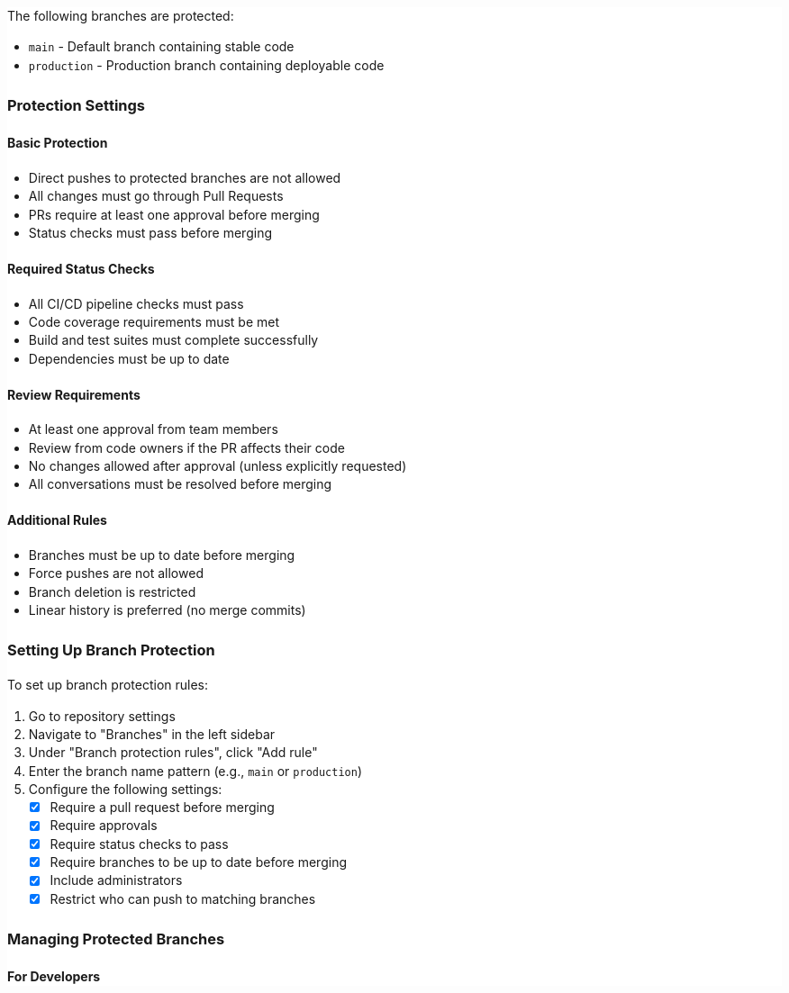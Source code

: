 The following branches are protected:

- `main` - Default branch containing stable code
- `production` - Production branch containing deployable code

### Protection Settings

#### Basic Protection

- Direct pushes to protected branches are not allowed
- All changes must go through Pull Requests
- PRs require at least one approval before merging
- Status checks must pass before merging

#### Required Status Checks

- All CI/CD pipeline checks must pass
- Code coverage requirements must be met
- Build and test suites must complete successfully
- Dependencies must be up to date

#### Review Requirements

- At least one approval from team members
- Review from code owners if the PR affects their code
- No changes allowed after approval (unless explicitly requested)
- All conversations must be resolved before merging

#### Additional Rules

- Branches must be up to date before merging
- Force pushes are not allowed
- Branch deletion is restricted
- Linear history is preferred (no merge commits)

### Setting Up Branch Protection

To set up branch protection rules:

1. Go to repository settings
2. Navigate to "Branches" in the left sidebar
3. Under "Branch protection rules", click "Add rule"
4. Enter the branch name pattern (e.g., `main` or `production`)
5. Configure the following settings:
   - [x] Require a pull request before merging
   - [x] Require approvals
   - [x] Require status checks to pass
   - [x] Require branches to be up to date before merging
   - [x] Include administrators
   - [x] Restrict who can push to matching branches

### Managing Protected Branches

#### For Developers
